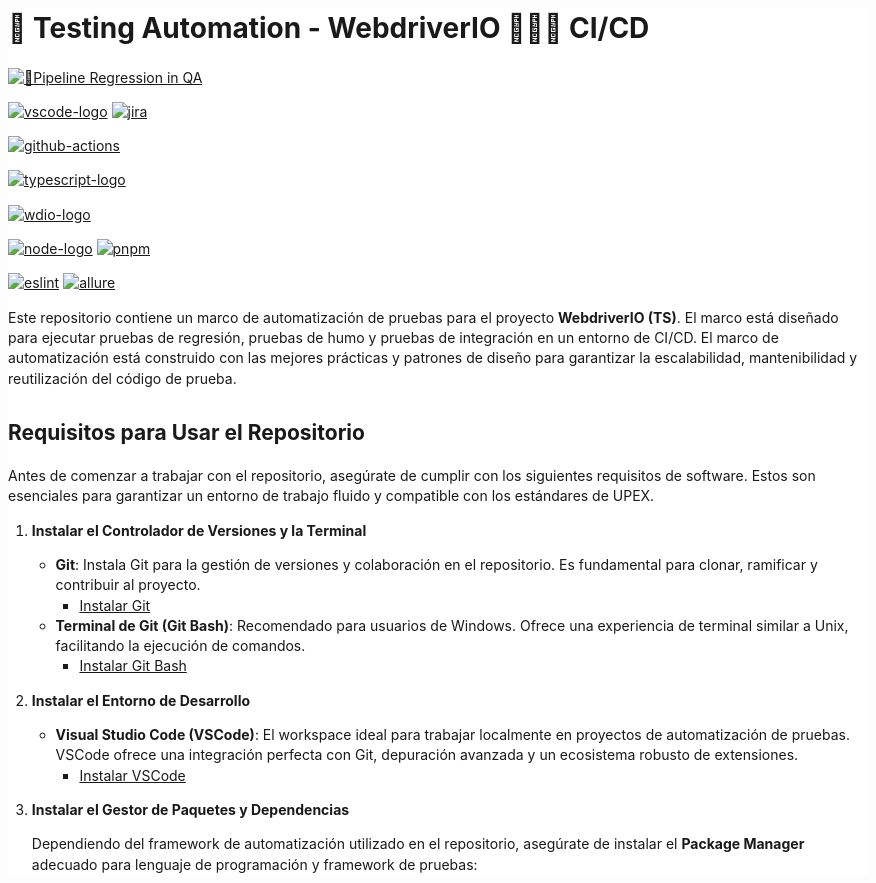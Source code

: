 
# 🧪 Testing Automation - WebdriverIO 👨🏻‍🚀 CI/CD

[![🧪Pipeline Regression in QA](https://github.com/upex-galaxy/webdriverio-template-gx/actions/workflows/regression.yml/badge.svg)](https://github.com/upex-galaxy/webdriverio-template-gx/actions/workflows/regression.yml)


[![vscode-logo]][vscode-site]
[![jira]][jira-docu]

[![github-actions]][github-actions-docu]

[![typescript-logo]][typescript-site]

[![wdio-logo]][wdio-docu]

[![node-logo]][node-site]
[![pnpm]][pnpm-docu]

[![eslint]][eslint-site]
[![allure]][allure-docu]

Este repositorio contiene un marco de automatización de pruebas para el proyecto **WebdriverIO (TS)**. El marco está diseñado para ejecutar pruebas de regresión, pruebas de humo y pruebas de integración en un entorno de CI/CD. El marco de automatización está construido con las mejores prácticas y patrones de diseño para garantizar la escalabilidad, mantenibilidad y reutilización del código de prueba.

## Requisitos para Usar el Repositorio

Antes de comenzar a trabajar con el repositorio, asegúrate de cumplir con los siguientes requisitos de software. Estos son esenciales para garantizar un entorno de trabajo fluido y compatible con los estándares de UPEX.

1. **Instalar el Controlador de Versiones y la Terminal**

   - **Git**: Instala Git para la gestión de versiones y colaboración en el repositorio. Es fundamental para clonar, ramificar y contribuir al proyecto.
      - [Instalar Git](https://git-scm.com/downloads)
   - **Terminal de Git (Git Bash)**: Recomendado para usuarios de Windows. Ofrece una experiencia de terminal similar a Unix, facilitando la ejecución de comandos.
      - [Instalar Git Bash](https://gitforwindows.org/)

2. **Instalar el Entorno de Desarrollo**

   - **Visual Studio Code (VSCode)**: El workspace ideal para trabajar localmente en proyectos de automatización de pruebas. VSCode ofrece una integración perfecta con Git, depuración avanzada y un ecosistema robusto de extensiones.
      - [Instalar VSCode](https://code.visualstudio.com/)

3. **Instalar el Gestor de Paquetes y Dependencias**

   Dependiendo del framework de automatización utilizado en el repositorio, asegúrate de instalar el **Package Manager** adecuado para lenguaje de programación y framework de pruebas:
   


[vscode-logo]: https://img.shields.io/badge/Visual%20Studio%20Code-0078d7.svg?style=for-the-badge&logo=visual-studio-code&logoColor=white
[vscode-site]: https://code.visualstudio.com/
[jira]: https://img.shields.io/badge/jira-%230A0FFF.svg?style=for-the-badge&logo=jira&logoColor=white
[jira-docu]: https://www.atlassian.com/software/jira
[github-actions]: https://img.shields.io/badge/github%20actions-%232671E5.svg?style=for-the-badge&logo=githubactions&logoColor=white
[github-actions-docu]: https://docs.github.com/en/actions
[typescript-logo]: https://img.shields.io/badge/typescript-%23007ACC.svg?style=for-the-badge&logo=typescript&logoColor=white
[typescript-site]: https://www.typescriptlang.org/
[wdio-logo]: https://img.shields.io/badge/webdriverio-black?logo=webdriverio&style=for-the-badge
[wdio-docu]: https://webdriver.io/docs/gettingstarted
[node-logo]: https://img.shields.io/badge/node.js-6DA55F?style=for-the-badge&logo=node.js&logoColor=white
[node-site]: https://nodejs.org/
[pnpm]: https://img.shields.io/badge/pnpm-%234a4a4a.svg?style=for-the-badge&logo=pnpm&logoColor=f69220
[pnpm-docu]: https://pnpm.io/installation
[eslint]: https://img.shields.io/badge/ESLint-4B3263?style=for-the-badge&logo=eslint&logoColor=white
[eslint-site]: https://eslint.org/
[allure-docu]: https://allurereport.org/docs/
[allure]: https://img.shields.io/badge/allure_report-black?style=for-the-badge